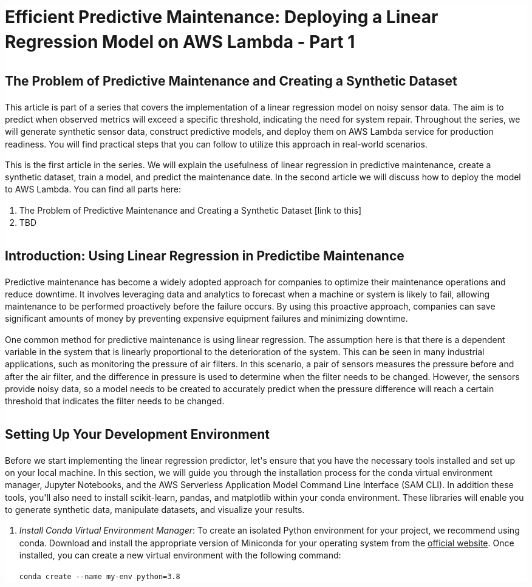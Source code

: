# Efficient Predictive Maintenance: Deploying a Linear Regression Model on AWS Lambda - Part 1
## The Problem of Predictive Maintenance and Creating a Synthetic Dataset

This article is part of a series that covers the implementation of a linear regression model on noisy sensor data. The aim is to predict when observed metrics will exceed a specific threshold, indicating the need for system repair. Throughout the series, we will generate synthetic sensor data, construct predictive models, and deploy them on AWS Lambda service for production readiness. You will find practical steps that you can follow to utilize this approach in real-world scenarios.

This is the first article in the series. We will explain the usefulness of linear regression in predictive maintenance, create a synthetic dataset, train a model, and predict the maintenance date. In the second article we will discuss how to deploy the model to AWS Lambda. You can find all parts here:

 1. The Problem of Predictive Maintenance and Creating a Synthetic Dataset [link to this]
 2. TBD

## Introduction: Using Linear Regression in Predictibe Maintenance

Predictive maintenance has become a widely adopted approach for companies to optimize their maintenance operations and reduce downtime. It involves leveraging data and analytics to forecast when a machine or system is likely to fail, allowing maintenance to be performed proactively before the failure occurs. By using this proactive approach, companies can save significant amounts of money by preventing expensive equipment failures and minimizing downtime.

One common method for predictive maintenance is using linear regression. The assumption here is that there is a dependent variable in the system that is linearly proportional to the deterioration of the system. This can be seen in many industrial applications, such as monitoring the pressure of air filters. In this scenario, a pair of sensors measures the pressure before and after the air filter, and the difference in pressure is used to determine when the filter needs to be changed. However, the sensors provide noisy data, so a model needs to be created to accurately predict when the pressure difference will reach a certain threshold that indicates the filter needs to be changed.

## Setting Up Your Development Environment

Before we start implementing the linear regression predictor, let's ensure that you have the necessary tools installed and set up on your local machine. In this section, we will guide you through the installation process for the conda virtual environment manager, Jupyter Notebooks, and the AWS Serverless Application Model Command Line Interface (SAM CLI). In addition these tools, you'll also need to install scikit-learn, pandas, and matplotlib within your conda environment. These libraries will enable you to generate synthetic data, manipulate datasets, and visualize your results.

1. *Install Conda Virtual Environment Manager*: To create an isolated Python environment for your project, we recommend using conda. Download and install the appropriate version of Miniconda for your operating system from the [official website](https://docs.conda.io/en/latest/miniconda.html). Once installed, you can create a new virtual environment with the following command:

    ```text
    conda create --name my-env python=3.8
    ```
